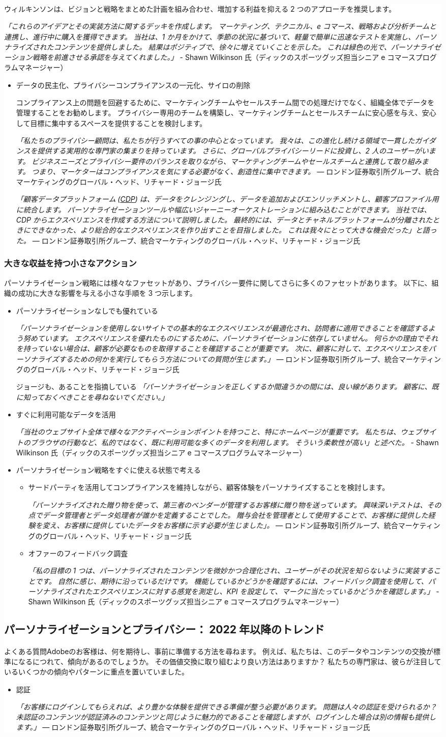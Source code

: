   ウィルキンソンは、ビジョンと戦略をまとめた計画を組み合わせ、増加する利益を抑える 2 つのアプローチを推奨します。

  _「これらのアイデアとその実装方法に関するデッキを作成します。 マーケティング、テクニカル、e コマース、戦略および分析チームと連携し、進行中に購入を獲得できます。 当社は、1 か月をかけて、季節の状況に基づいて、軽量で簡単に迅速なテストを実施し、パーソナライズされたコンテンツを提供しました。 結果はポジティブで、徐々に増えていくことを示した。 これは緑色の光で、パーソナライゼーション戦略を前進させる承認を与えてくれました。」_ - Shawn Wilkinson 氏（ディックのスポーツグッズ担当シニア e コマースプログラムマネージャー）

* データの民主化、プライバシーコンプライアンスの一元化、サイロの削除

  コンプライアンス上の問題を回避するために、マーケティングチームやセールスチーム間での処理だけでなく、組織全体でデータを管理することをお勧めします。 プライバシー専用のチームを構築し、マーケティングチームとセールスチームに安心感を与え、安心して目標に集中するスペースを提供することを検討します。

  _「私たちのプライバシー顧問は、私たちが行うすべての事の中心となっています。 我々は、この進化し続ける領域で一貫したガイダンスを提供する実用的な専門家の集まりを持っています。 さらに、グローバルプライバシーリードに投資し、2 人のユーザーがいます。 ビジネスニーズとプライバシー要件のバランスを取りながら、マーケティングチームやセールスチームと連携して取り組みます。 つまり、マーケターはコンプライアンスを気にする必要がなく、創造性に集中できます。_  — ロンドン証券取引所グループ、統合マーケティングのグローバル・ヘッド、リチャード・ジョージ氏

  _「顧客データプラットフォーム ([CDP](https://experienceleague.adobe.com/docs/experience-platform/rtcdp/overview.html?lang=ja)) は、データをクレンジングし、データを追加およびエンリッチメントし、顧客プロファイル用に統合します。 パーソナライゼーションツールや幅広いジャーニーオーケストレーションに組み込むことができます。 当社では、CDP からエクスペリエンスを作成する方法について説明しました。 最終的には、データとチャネルプラットフォームが分離されたときにできなかった、より総合的なエクスペリエンスを作り出すことを目指しました。 これは我々にとって大きな機会だった」と語った。_  — ロンドン証券取引所グループ、統合マーケティングのグローバル・ヘッド、リチャード・ジョージ氏

### 大きな収益を持つ小さなアクション

パーソナライゼーション戦略には様々なファセットがあり、プライバシー要件に関してさらに多くのファセットがあります。 以下に、組織の成功に大きな影響を与える小さな手順を 3 つ示します。

* パーソナライゼーションなしでも優れている

  _「パーソナライゼーションを使用しないサイトでの基本的なエクスペリエンスが最適化され、訪問者に適用できることを確認するよう努めています。 エクスペリエンスを優れたものにするために、パーソナライゼーションに依存していません。 何らかの理由でそれを持っていない場合は、顧客が必要なものを取得することを確認することが重要です。 次に、顧客に対して、エクスペリエンスをパーソナライズするための何かを実行してもらう方法についての質問が生じます。」_  — ロンドン証券取引所グループ、統合マーケティングのグローバル・ヘッド、リチャード・ジョージ氏

  ジョージも、あることを指摘している _「パーソナライゼーションを正しくするか間違うかの間には、良い線があります。 顧客に、既に知っておくべきことを尋ねないでください。」_

* すぐに利用可能なデータを活用

  _「当社のウェブサイト全体で様々なアクティベーションポイントを持つこと、特にホームページが重要です。 私たちは、ウェブサイトのブラウザの行動など、私的ではなく、既に利用可能な多くのデータを利用します。 そういう柔軟性が高い」と述べた。_ - Shawn Wilkinson 氏（ディックのスポーツグッズ担当シニア e コマースプログラムマネージャー）

* パーソナライゼーション戦略をすぐに使える状態で考える

   * サードパーティを活用してコンプライアンスを維持しながら、顧客体験をパーソナライズすることを検討します。

     _「パーソナライズされた贈り物を使って、第三者のベンダーが管理するお客様に贈り物を送っています。 興味深いテストは、その点でデータ管理者とデータ処理者が誰かを定義することでした。 贈与会社を管理者として使用することで、お客様に提供した経験を変え、お客様に提供していたデータをお客様に示す必要が生じました」。_  — ロンドン証券取引所グループ、統合マーケティングのグローバル・ヘッド、リチャード・ジョージ氏

   * オファーのフィードバック調査

     _「私の目標の 1 つは、パーソナライズされたコンテンツを微妙かつ合理化され、ユーザーがその状況を知らないように実装することです。 自然に感じ、期待に沿っているだけです。 機能しているかどうかを確認するには、フィードバック調査を使用して、パーソナライズされたエクスペリエンスに対する感覚を測定し、KPI を設定して、マークに当たっているかどうかを確認します。」_ - Shawn Wilkinson 氏（ディックのスポーツグッズ担当シニア e コマースプログラムマネージャー）

## パーソナライゼーションとプライバシー： 2022 年以降のトレンド

よくある質問Adobeのお客様は、何を期待し、事前に準備する方法を尋ねます。 例えば、私たちは、このデータやコンテンツの交換が標準になるにつれて、傾向があるのでしょうか。 その価値交換に取り組むより良い方法はありますか？ 私たちの専門家は、彼らが注目しているいくつかの傾向やパターンに重点を置いていました。

* 認証

  _「お客様にログインしてもらえれば、より豊かな体験を提供できる準備が整う必要があります。 問題は人々の認証を受けられるか？ 未認証のコンテンツが認証済みのコンテンツと同じように魅力的であることを確認しますが、ログインした場合は別の情報も提供します。」_  — ロンドン証券取引所グループ、統合マーケティングのグローバル・ヘッド、リチャード・ジョージ氏
